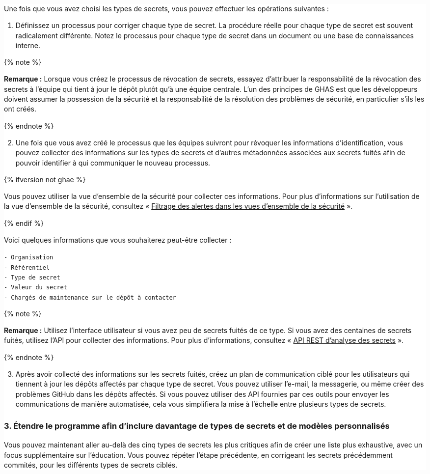 Une fois que vous avez choisi les types de secrets, vous pouvez effectuer les opérations suivantes :

1. Définissez un processus pour corriger chaque type de secret. La procédure réelle pour chaque type de secret est souvent radicalement différente. Notez le processus pour chaque type de secret dans un document ou une base de connaissances interne.
  
  {% note %}
  
  **Remarque :** Lorsque vous créez le processus de révocation de secrets, essayez d’attribuer la responsabilité de la révocation des secrets à l’équipe qui tient à jour le dépôt plutôt qu’à une équipe centrale. L’un des principes de GHAS est que les développeurs doivent assumer la possession de la sécurité et la responsabilité de la résolution des problèmes de sécurité, en particulier s’ils les ont créés.

  {% endnote %}

2. Une fois que vous avez créé le processus que les équipes suivront pour révoquer les informations d’identification, vous pouvez collecter des informations sur les types de secrets et d’autres métadonnées associées aux secrets fuités afin de pouvoir identifier à qui communiquer le nouveau processus.
  
  {% ifversion not ghae %}
  
  Vous pouvez utiliser la vue d’ensemble de la sécurité pour collecter ces informations. Pour plus d’informations sur l’utilisation de la vue d’ensemble de la sécurité, consultez « [Filtrage des alertes dans les vues d’ensemble de la sécurité](/code-security/security-overview/filtering-alerts-in-the-security-overview) ».
  
  {% endif %}
  
  Voici quelques informations que vous souhaiterez peut-être collecter :
  
    - Organisation
    - Référentiel
    - Type de secret
    - Valeur du secret
    - Chargés de maintenance sur le dépôt à contacter
  
  {% note %}
  
  **Remarque :** Utilisez l’interface utilisateur si vous avez peu de secrets fuités de ce type. Si vous avez des centaines de secrets fuités, utilisez l’API pour collecter des informations. Pour plus d’informations, consultez « [API REST d’analyse des secrets](/rest/reference/secret-scanning) ».
    
  {% endnote %}

3. Après avoir collecté des informations sur les secrets fuités, créez un plan de communication ciblé pour les utilisateurs qui tiennent à jour les dépôts affectés par chaque type de secret. Vous pouvez utiliser l’e-mail, la messagerie, ou même créer des problèmes GitHub dans les dépôts affectés. Si vous pouvez utiliser des API fournies par ces outils pour envoyer les communications de manière automatisée, cela vous simplifiera la mise à l’échelle entre plusieurs types de secrets.

### 3. Étendre le programme afin d’inclure davantage de types de secrets et de modèles personnalisés

Vous pouvez maintenant aller au-delà des cinq types de secrets les plus critiques afin de créer une liste plus exhaustive, avec un focus supplémentaire sur l’éducation. Vous pouvez répéter l’étape précédente, en corrigeant les secrets précédemment commités, pour les différents types de secrets ciblés.
